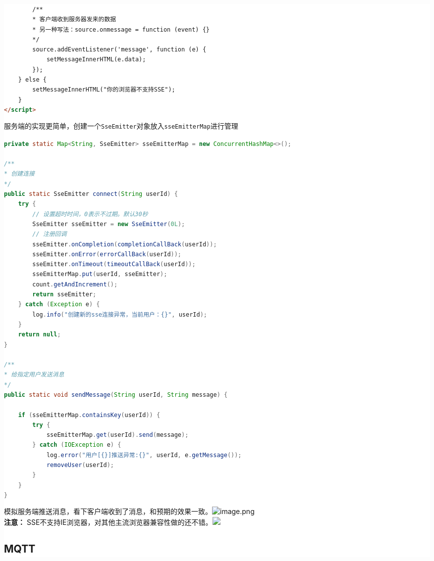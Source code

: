 ```html
		/**
		* 客户端收到服务器发来的数据
		* 另一种写法：source.onmessage = function (event) {}
		*/
		source.addEventListener('message', function (e) {
			setMessageInnerHTML(e.data);
		});
	} else {
		setMessageInnerHTML("你的浏览器不支持SSE");
	}
</script>
```
服务端的实现更简单，创建一个`SseEmitter`对象放入`sseEmitterMap`进行管理
```java
private static Map<String, SseEmitter> sseEmitterMap = new ConcurrentHashMap<>();

/**
* 创建连接
*/
public static SseEmitter connect(String userId) {
	try {
		// 设置超时时间，0表示不过期。默认30秒
		SseEmitter sseEmitter = new SseEmitter(0L);
		// 注册回调
		sseEmitter.onCompletion(completionCallBack(userId));
		sseEmitter.onError(errorCallBack(userId));
		sseEmitter.onTimeout(timeoutCallBack(userId));
		sseEmitterMap.put(userId, sseEmitter);
		count.getAndIncrement();
		return sseEmitter;
	} catch (Exception e) {
		log.info("创建新的sse连接异常，当前用户：{}", userId);
	}
	return null;
}

/**
* 给指定用户发送消息
*/
public static void sendMessage(String userId, String message) {
	
	if (sseEmitterMap.containsKey(userId)) {
		try {
			sseEmitterMap.get(userId).send(message);
		} catch (IOException e) {
			log.error("用户[{}]推送异常:{}", userId, e.getMessage());
			removeUser(userId);
		}
	}
}
```
模拟服务端推送消息，看下客户端收到了消息，和预期的效果一致。![image.png](https://cdn.nlark.com/yuque/0/2022/gif/396745/1658369328764-926bda82-b3dd-4650-b926-8e09fe8a4441.gif#averageHue=%23000000&clientId=u53d28cb3-ecaa-4&from=paste&id=u63cdbdfa&originHeight=1&originWidth=1&originalType=url&ratio=1&rotation=0&showTitle=false&size=70&status=done&style=shadow&taskId=u7dc74f0d-1774-4630-9ad7-016e46d5ff7&title=)<br />**注意：** SSE不支持IE浏览器，对其他主流浏览器兼容性做的还不错。![](https://cdn.nlark.com/yuque/0/2022/png/396745/1658369328889-9f351f10-b914-4d15-ac56-538cdeb71874.png#averageHue=%23ebdcc7&clientId=u53d28cb3-ecaa-4&from=paste&id=u72e6bd25&originHeight=339&originWidth=1080&originalType=url&ratio=1&rotation=0&showTitle=false&status=done&style=shadow&taskId=uf67b71ac-4a29-4c94-8194-4a5bd442d7d&title=)
<a name="KycU0"></a>
## MQTT
<a name="zcYGN"></a>